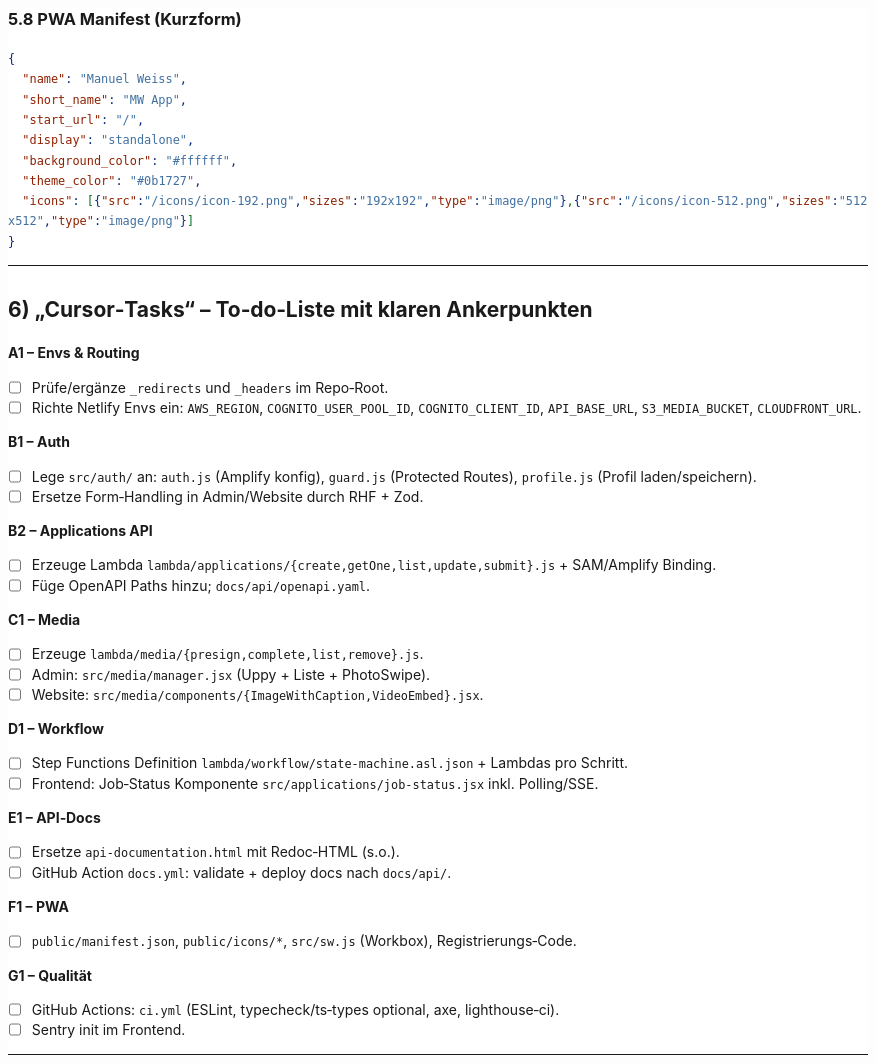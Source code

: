 ### 5.8 PWA Manifest (Kurzform)
```json
{
  "name": "Manuel Weiss",
  "short_name": "MW App",
  "start_url": "/",
  "display": "standalone",
  "background_color": "#ffffff",
  "theme_color": "#0b1727",
  "icons": [{"src":"/icons/icon-192.png","sizes":"192x192","type":"image/png"},{"src":"/icons/icon-512.png","sizes":"512x512","type":"image/png"}]
}
```

---

## 6) „Cursor‑Tasks“ – To‑do‑Liste mit klaren Ankerpunkten
**A1 – Envs & Routing**
- [ ] Prüfe/ergänze `_redirects` und `_headers` im Repo‑Root.
- [ ] Richte Netlify Envs ein: `AWS_REGION`, `COGNITO_USER_POOL_ID`, `COGNITO_CLIENT_ID`, `API_BASE_URL`, `S3_MEDIA_BUCKET`, `CLOUDFRONT_URL`.

**B1 – Auth**
- [ ] Lege `src/auth/` an: `auth.js` (Amplify konfig), `guard.js` (Protected Routes), `profile.js` (Profil laden/speichern).
- [ ] Ersetze Form‑Handling in Admin/Website durch RHF + Zod.

**B2 – Applications API**
- [ ] Erzeuge Lambda `lambda/applications/{create,getOne,list,update,submit}.js` + SAM/Amplify Binding.
- [ ] Füge OpenAPI Paths hinzu; `docs/api/openapi.yaml`.

**C1 – Media**
- [ ] Erzeuge `lambda/media/{presign,complete,list,remove}.js`.
- [ ] Admin: `src/media/manager.jsx` (Uppy + Liste + PhotoSwipe).
- [ ] Website: `src/media/components/{ImageWithCaption,VideoEmbed}.jsx`.

**D1 – Workflow**
- [ ] Step Functions Definition `lambda/workflow/state-machine.asl.json` + Lambdas pro Schritt.
- [ ] Frontend: Job‑Status Komponente `src/applications/job-status.jsx` inkl. Polling/SSE.

**E1 – API‑Docs**
- [ ] Ersetze `api-documentation.html` mit Redoc‑HTML (s.o.).
- [ ] GitHub Action `docs.yml`: validate + deploy docs nach `docs/api/`.

**F1 – PWA**
- [ ] `public/manifest.json`, `public/icons/*`, `src/sw.js` (Workbox), Registrierungs‑Code.

**G1 – Qualität**
- [ ] GitHub Actions: `ci.yml` (ESLint, typecheck/ts‑types optional, axe, lighthouse‑ci).
- [ ] Sentry init im Frontend.

---
